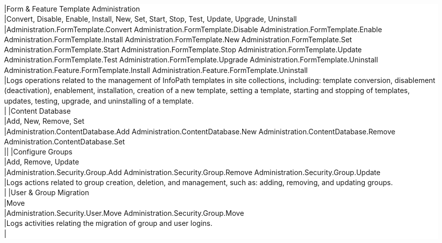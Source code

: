 |Form &amp; Feature Template Administration  <br/> |Convert, Disable, Enable, Install, New, Set, Start, Stop, Test, Update, Upgrade, Uninstall  <br/> |Administration.FormTemplate.Convert Administration.FormTemplate.Disable Administration.FormTemplate.Enable Administration.FormTemplate.Install Administration.FormTemplate.New Administration.FormTemplate.Set Administration.FormTemplate.Start Administration.FormTemplate.Stop Administration.FormTemplate.Update Administration.FormTemplate.Test Administration.FormTemplate.Upgrade Administration.FormTemplate.Uninstall Administration.Feature.FormTemplate.Install Administration.Feature.FormTemplate.Uninstall  <br/> |Logs operations related to the management of InfoPath templates in site collections, including: template conversion, disablement (deactivation), enablement, installation, creation of a new template, setting a template, starting and stopping of templates, updates, testing, upgrade, and uninstalling of a template.  <br/> |
|Content Database  <br/> |Add, New, Remove, Set  <br/> |Administration.ContentDatabase.Add Administration.ContentDatabase.New Administration.ContentDatabase.Remove Administration.ContentDatabase.Set  <br/> ||
|Configure Groups  <br/> |Add, Remove, Update  <br/> |Administration.Security.Group.Add Administration.Security.Group.Remove Administration.Security.Group.Update  <br/> |Logs actions related to group creation, deletion, and management, such as: adding, removing, and updating groups.  <br/> |
|User &amp; Group Migration  <br/> |Move  <br/> |Administration.Security.User.Move Administration.Security.Group.Move  <br/> |Logs activities relating the migration of group and user logins.  <br/> |
   

